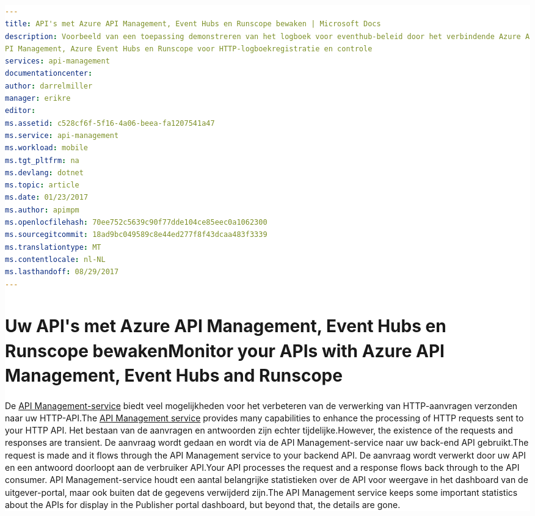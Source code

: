 ```yaml
---
title: API's met Azure API Management, Event Hubs en Runscope bewaken | Microsoft Docs
description: Voorbeeld van een toepassing demonstreren van het logboek voor eventhub-beleid door het verbindende Azure API Management, Azure Event Hubs en Runscope voor HTTP-logboekregistratie en controle
services: api-management
documentationcenter: 
author: darrelmiller
manager: erikre
editor: 
ms.assetid: c528cf6f-5f16-4a06-beea-fa1207541a47
ms.service: api-management
ms.workload: mobile
ms.tgt_pltfrm: na
ms.devlang: dotnet
ms.topic: article
ms.date: 01/23/2017
ms.author: apimpm
ms.openlocfilehash: 70ee752c5639c90f77dde104ce85eec0a1062300
ms.sourcegitcommit: 18ad9bc049589c8e44ed277f8f43dcaa483f3339
ms.translationtype: MT
ms.contentlocale: nl-NL
ms.lasthandoff: 08/29/2017
---
```

# <a name="monitor-your-apis-with-azure-api-management-event-hubs-and-runscope"></a><span data-ttu-id="62df4-103">Uw API's met Azure API Management, Event Hubs en Runscope bewaken</span><span class="sxs-lookup"><span data-stu-id="62df4-103">Monitor your APIs with Azure API Management, Event Hubs and Runscope</span></span>
<span data-ttu-id="62df4-104">De [API Management-service](api-management-key-concepts.md) biedt veel mogelijkheden voor het verbeteren van de verwerking van HTTP-aanvragen verzonden naar uw HTTP-API.</span><span class="sxs-lookup"><span data-stu-id="62df4-104">The [API Management service](api-management-key-concepts.md) provides many capabilities to enhance the processing of HTTP requests sent to your HTTP API.</span></span> <span data-ttu-id="62df4-105">Het bestaan van de aanvragen en antwoorden zijn echter tijdelijke.</span><span class="sxs-lookup"><span data-stu-id="62df4-105">However, the existence of the requests and responses are transient.</span></span> <span data-ttu-id="62df4-106">De aanvraag wordt gedaan en wordt via de API Management-service naar uw back-end API gebruikt.</span><span class="sxs-lookup"><span data-stu-id="62df4-106">The request is made and it flows through the API Management service to your backend API.</span></span> <span data-ttu-id="62df4-107">De aanvraag wordt verwerkt door uw API en een antwoord doorloopt aan de verbruiker API.</span><span class="sxs-lookup"><span data-stu-id="62df4-107">Your API processes the request and a response flows back through to the API consumer.</span></span> <span data-ttu-id="62df4-108">API Management-service houdt een aantal belangrijke statistieken over de API voor weergave in het dashboard van de uitgever-portal, maar ook buiten dat de gegevens verwijderd zijn.</span><span class="sxs-lookup"><span data-stu-id="62df4-108">The API Management service keeps some important statistics about the APIs for display in the Publisher portal dashboard, but beyond that, the details are gone.</span></span>
